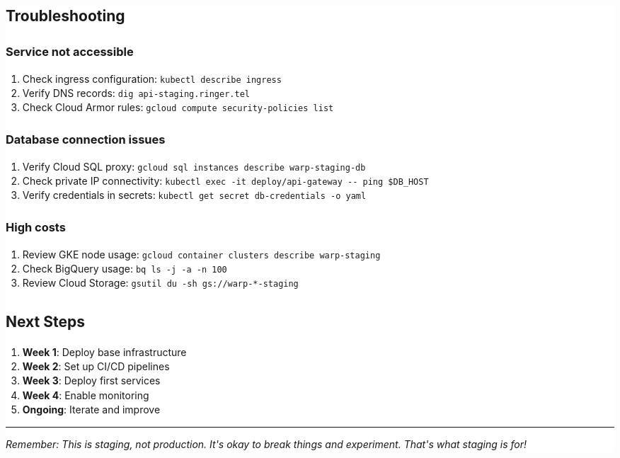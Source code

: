 ## Troubleshooting

### Service not accessible
1. Check ingress configuration: `kubectl describe ingress`
2. Verify DNS records: `dig api-staging.ringer.tel`
3. Check Cloud Armor rules: `gcloud compute security-policies list`

### Database connection issues
1. Verify Cloud SQL proxy: `gcloud sql instances describe warp-staging-db`
2. Check private IP connectivity: `kubectl exec -it deploy/api-gateway -- ping $DB_HOST`
3. Verify credentials in secrets: `kubectl get secret db-credentials -o yaml`

### High costs
1. Review GKE node usage: `gcloud container clusters describe warp-staging`
2. Check BigQuery usage: `bq ls -j -a -n 100`
3. Review Cloud Storage: `gsutil du -sh gs://warp-*-staging`

## Next Steps

1. **Week 1**: Deploy base infrastructure
2. **Week 2**: Set up CI/CD pipelines
3. **Week 3**: Deploy first services
4. **Week 4**: Enable monitoring
5. **Ongoing**: Iterate and improve

---
*Remember: This is staging, not production. It's okay to break things and experiment. That's what staging is for!*